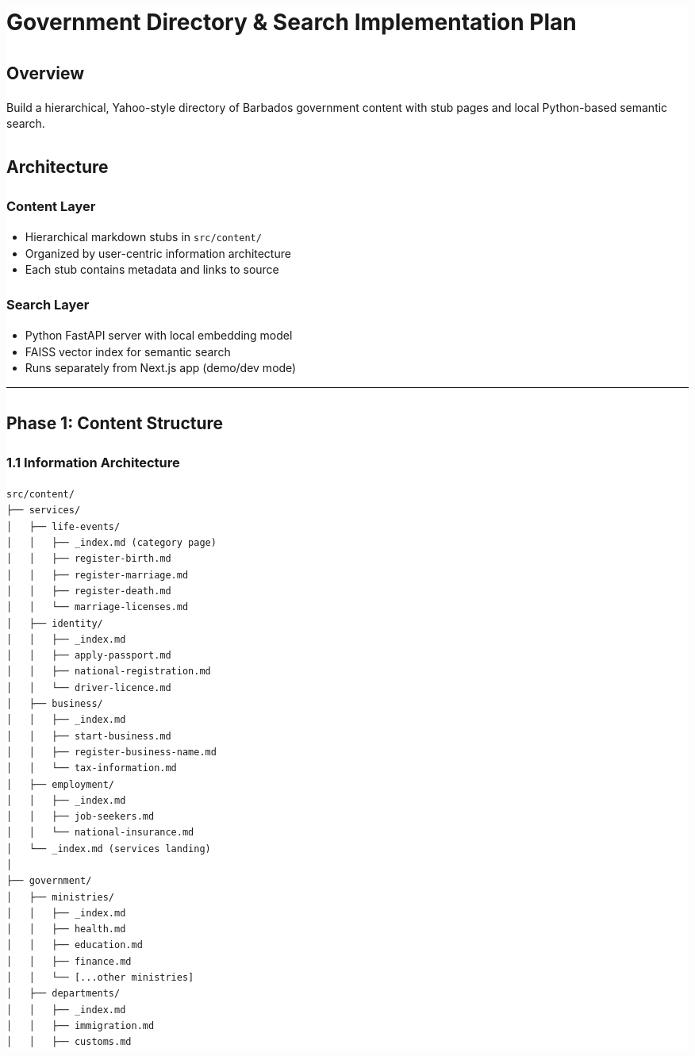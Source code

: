 # Government Directory & Search Implementation Plan

## Overview

Build a hierarchical, Yahoo-style directory of Barbados government content with stub pages and local Python-based semantic search.

## Architecture

### Content Layer
- Hierarchical markdown stubs in `src/content/`
- Organized by user-centric information architecture
- Each stub contains metadata and links to source

### Search Layer
- Python FastAPI server with local embedding model
- FAISS vector index for semantic search
- Runs separately from Next.js app (demo/dev mode)

---

## Phase 1: Content Structure

### 1.1 Information Architecture

```
src/content/
├── services/
│   ├── life-events/
│   │   ├── _index.md (category page)
│   │   ├── register-birth.md
│   │   ├── register-marriage.md
│   │   ├── register-death.md
│   │   └── marriage-licenses.md
│   ├── identity/
│   │   ├── _index.md
│   │   ├── apply-passport.md
│   │   ├── national-registration.md
│   │   └── driver-licence.md
│   ├── business/
│   │   ├── _index.md
│   │   ├── start-business.md
│   │   ├── register-business-name.md
│   │   └── tax-information.md
│   ├── employment/
│   │   ├── _index.md
│   │   ├── job-seekers.md
│   │   └── national-insurance.md
│   └── _index.md (services landing)
│
├── government/
│   ├── ministries/
│   │   ├── _index.md
│   │   ├── health.md
│   │   ├── education.md
│   │   ├── finance.md
│   │   └── [...other ministries]
│   ├── departments/
│   │   ├── _index.md
│   │   ├── immigration.md
│   │   ├── customs.md
```